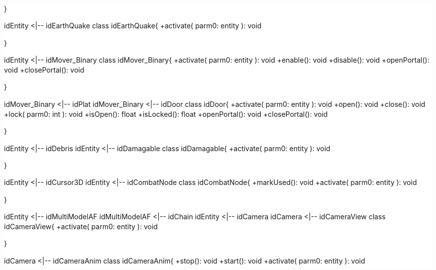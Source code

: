 }

idEntity <|-- idEarthQuake
class idEarthQuake{
	+activate( parm0: entity ): void 

}

idEntity <|-- idMover_Binary
class idMover_Binary{
	+activate( parm0: entity ): void 
	+enable(): void 
	+disable(): void 
	+openPortal(): void 
	+closePortal(): void 

}

idMover_Binary <|-- idPlat
idMover_Binary <|-- idDoor
class idDoor{
	+activate( parm0: entity ): void 
	+open(): void 
	+close(): void 
	+lock( parm0: int ): void 
	+isOpen(): float 
	+isLocked(): float 
	+openPortal(): void 
	+closePortal(): void 

}

idEntity <|-- idDebris
idEntity <|-- idDamagable
class idDamagable{
	+activate( parm0: entity ): void 

}

idEntity <|-- idCursor3D
idEntity <|-- idCombatNode
class idCombatNode{
	+markUsed(): void 
	+activate( parm0: entity ): void 

}

idEntity <|-- idMultiModelAF
idMultiModelAF <|-- idChain
idEntity <|-- idCamera
idCamera <|-- idCameraView
class idCameraView{
	+activate( parm0: entity ): void 

}

idCamera <|-- idCameraAnim
class idCameraAnim{
	+stop(): void 
	+start(): void 
	+activate( parm0: entity ): void 
